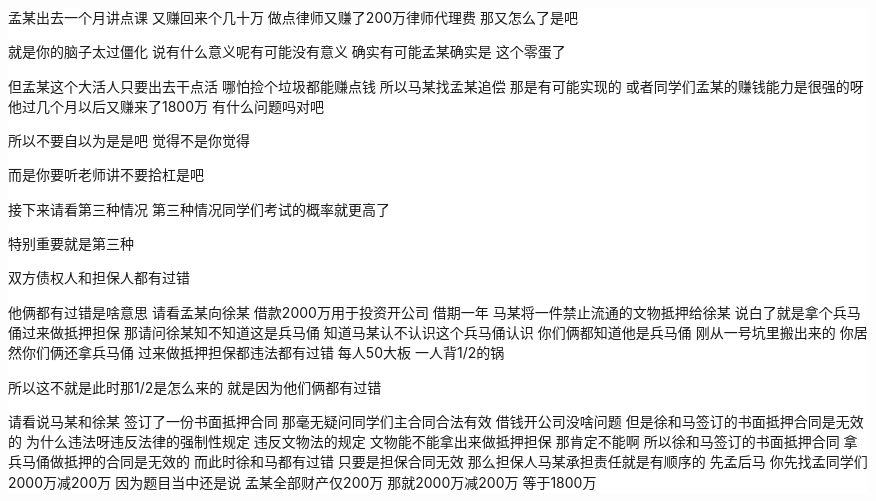 孟某出去一个月讲点课
又赚回来个几十万
做点律师又赚了200万律师代理费
那又怎么了是吧

就是你的脑子太过僵化
说有什么意义呢有可能没有意义
确实有可能孟某确实是
这个零蛋了

但孟某这个大活人只要出去干点活
哪怕捡个垃圾都能赚点钱
所以马某找孟某追偿
那是有可能实现的
或者同学们孟某的赚钱能力是很强的呀
他过几个月以后又赚来了1800万
有什么问题吗对吧

所以不要自以为是是吧
觉得不是你觉得

而是你要听老师讲不要拾杠是吧

接下来请看第三种情况
第三种情况同学们考试的概率就更高了

特别重要就是第三种

双方债权人和担保人都有过错

他俩都有过错是啥意思
请看孟某向徐某
借款2000万用于投资开公司
借期一年
马某将一件禁止流通的文物抵押给徐某
说白了就是拿个兵马俑过来做抵押担保
那请问徐某知不知道这是兵马俑
知道马某认不认识这个兵马俑认识
你们俩都知道他是兵马俑
刚从一号坑里搬出来的
你居然你们俩还拿兵马俑
过来做抵押担保都违法都有过错
每人50大板
一人背1/2的锅

所以这不就是此时那1/2是怎么来的
就是因为他们俩都有过错

请看说马某和徐某
签订了一份书面抵押合同
那毫无疑问同学们主合同合法有效
借钱开公司没啥问题
但是徐和马签订的书面抵押合同是无效的
为什么违法呀违反法律的强制性规定
违反文物法的规定
文物能不能拿出来做抵押担保
那肯定不能啊
所以徐和马签订的书面抵押合同
拿兵马俑做抵押的合同是无效的
而此时徐和马都有过错
只要是担保合同无效
那么担保人马某承担责任就是有顺序的
先孟后马
你先找孟同学们2000万减200万
因为题目当中还是说
孟某全部财产仅200万
那就2000万减200万
等于1800万